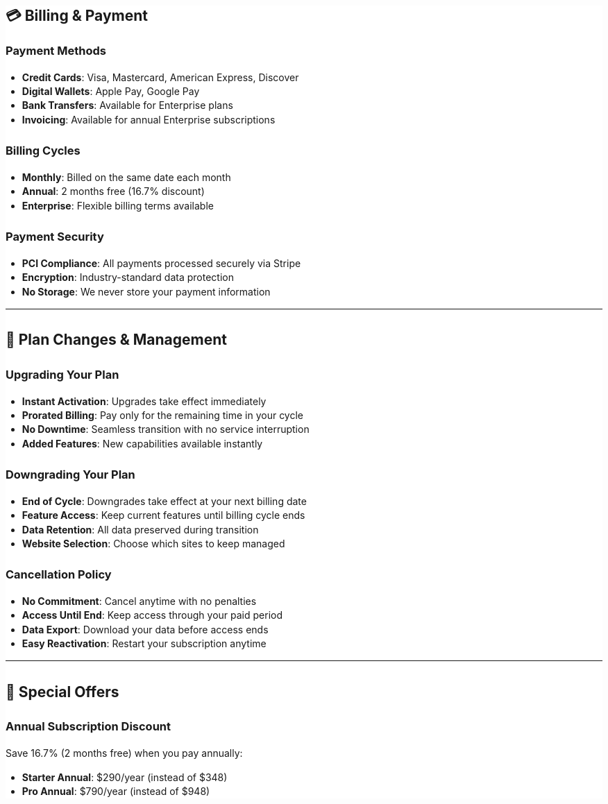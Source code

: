 
## 💳 Billing & Payment

### Payment Methods
- **Credit Cards**: Visa, Mastercard, American Express, Discover
- **Digital Wallets**: Apple Pay, Google Pay
- **Bank Transfers**: Available for Enterprise plans
- **Invoicing**: Available for annual Enterprise subscriptions

### Billing Cycles
- **Monthly**: Billed on the same date each month
- **Annual**: 2 months free (16.7% discount)
- **Enterprise**: Flexible billing terms available

### Payment Security
- **PCI Compliance**: All payments processed securely via Stripe
- **Encryption**: Industry-standard data protection
- **No Storage**: We never store your payment information

---

## 🔄 Plan Changes & Management

### Upgrading Your Plan
- **Instant Activation**: Upgrades take effect immediately
- **Prorated Billing**: Pay only for the remaining time in your cycle
- **No Downtime**: Seamless transition with no service interruption
- **Added Features**: New capabilities available instantly

### Downgrading Your Plan
- **End of Cycle**: Downgrades take effect at your next billing date
- **Feature Access**: Keep current features until billing cycle ends
- **Data Retention**: All data preserved during transition
- **Website Selection**: Choose which sites to keep managed

### Cancellation Policy
- **No Commitment**: Cancel anytime with no penalties
- **Access Until End**: Keep access through your paid period
- **Data Export**: Download your data before access ends
- **Easy Reactivation**: Restart your subscription anytime

---

## 🎁 Special Offers

### Annual Subscription Discount
Save 16.7% (2 months free) when you pay annually:
- **Starter Annual**: $290/year (instead of $348)
- **Pro Annual**: $790/year (instead of $948)
